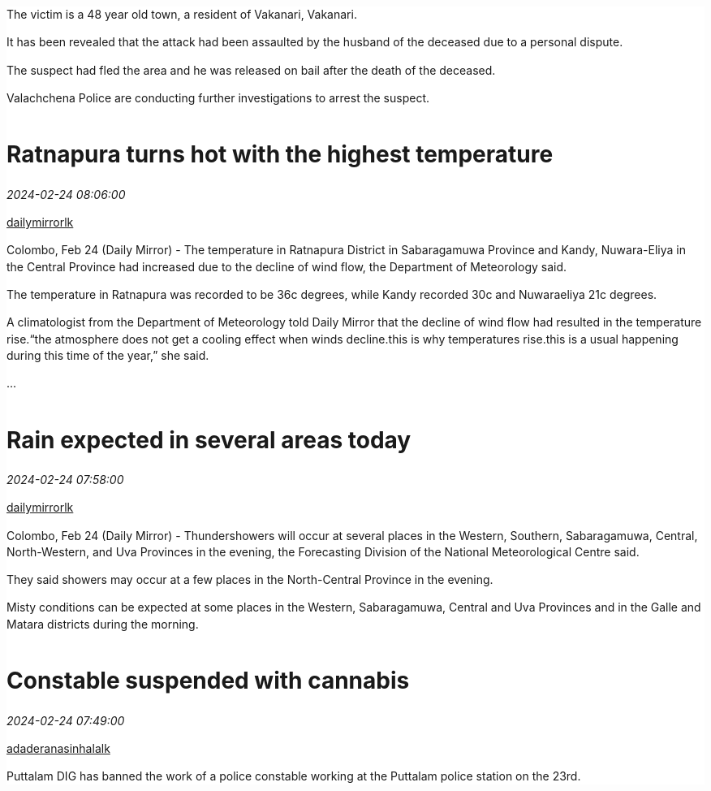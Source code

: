 The victim is a 48 year old town, a resident of Vakanari, Vakanari.

It has been revealed that the attack had been assaulted by the husband of the deceased due to a personal dispute.

The suspect had fled the area and he was released on bail after the death of the deceased.

Valachchena Police are conducting further investigations to arrest the suspect.



# Ratnapura turns hot with the highest temperature

*2024-02-24 08:06:00*

[dailymirrorlk](https://www.dailymirror.lk/breaking-news/Ratnapura-turns-hot-with-the-highest-temperature/108-277642)

Colombo, Feb 24 (Daily Mirror) - The temperature in Ratnapura District in Sabaragamuwa Province and Kandy, Nuwara-Eliya in the Central Province had increased due to the decline of wind flow, the Department of Meteorology said.

The temperature in Ratnapura was recorded to be 36c degrees, while Kandy recorded 30c and Nuwaraeliya 21c degrees.

A climatologist from the Department of Meteorology told Daily Mirror that the decline of wind flow had resulted in the temperature rise.“the atmosphere does not get a cooling effect when winds decline.this is why temperatures rise.this is a usual happening during this time of the year,” she said.

...



# Rain expected in several areas today

*2024-02-24 07:58:00*

[dailymirrorlk](https://www.dailymirror.lk/breaking-news/Rain-expected-in-several-areas-today/108-277644)

Colombo, Feb 24 (Daily Mirror) - Thundershowers will occur at several places in the Western, Southern, Sabaragamuwa, Central, North-Western, and Uva Provinces in the evening, the Forecasting Division of the National Meteorological Centre said.

They said showers may occur at a few places in the North-Central Province in the evening.

Misty conditions can be expected at some places in the Western, Sabaragamuwa, Central and Uva Provinces and in the Galle and Matara districts during the morning.



# Constable suspended with cannabis

*2024-02-24 07:49:00*

[adaderanasinhalalk](http://sinhala.adaderana.lk/news/193757)

Puttalam DIG has banned the work of a police constable working at the Puttalam police station on the 23rd.
